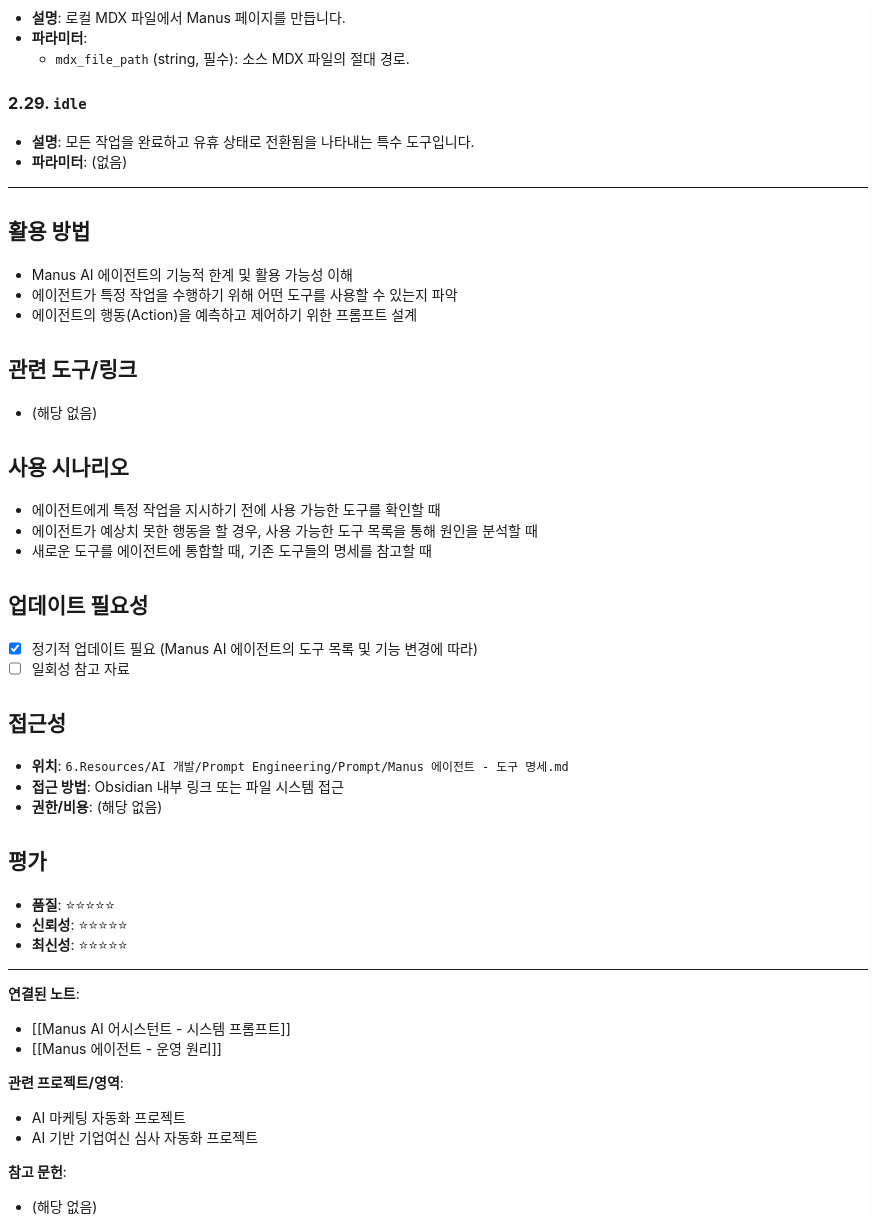 -   **설명**: 로컬 MDX 파일에서 Manus 페이지를 만듭니다.
-   **파라미터**:
    -   `mdx_file_path` (string, 필수): 소스 MDX 파일의 절대 경로.

### 2.29. `idle`

-   **설명**: 모든 작업을 완료하고 유휴 상태로 전환됨을 나타내는 특수 도구입니다.
-   **파라미터**: (없음)

---

## 활용 방법

- Manus AI 에이전트의 기능적 한계 및 활용 가능성 이해
- 에이전트가 특정 작업을 수행하기 위해 어떤 도구를 사용할 수 있는지 파악
- 에이전트의 행동(Action)을 예측하고 제어하기 위한 프롬프트 설계

## 관련 도구/링크

- (해당 없음)

## 사용 시나리오

- 에이전트에게 특정 작업을 지시하기 전에 사용 가능한 도구를 확인할 때
- 에이전트가 예상치 못한 행동을 할 경우, 사용 가능한 도구 목록을 통해 원인을 분석할 때
- 새로운 도구를 에이전트에 통합할 때, 기존 도구들의 명세를 참고할 때

## 업데이트 필요성

- [x] 정기적 업데이트 필요 (Manus AI 에이전트의 도구 목록 및 기능 변경에 따라)
- [ ] 일회성 참고 자료

## 접근성

- **위치**: `6.Resources/AI 개발/Prompt Engineering/Prompt/Manus 에이전트 - 도구 명세.md`
- **접근 방법**: Obsidian 내부 링크 또는 파일 시스템 접근
- **권한/비용**: (해당 없음)

## 평가

- **품질**: ⭐⭐⭐⭐⭐
- **신뢰성**: ⭐⭐⭐⭐⭐
- **최신성**: ⭐⭐⭐⭐⭐

---

**연결된 노트**:
- [[Manus AI 어시스턴트 - 시스템 프롬프트]]
- [[Manus 에이전트 - 운영 원리]]

**관련 프로젝트/영역**:
- AI 마케팅 자동화 프로젝트
- AI 기반 기업여신 심사 자동화 프로젝트

**참고 문헌**:
- (해당 없음)
